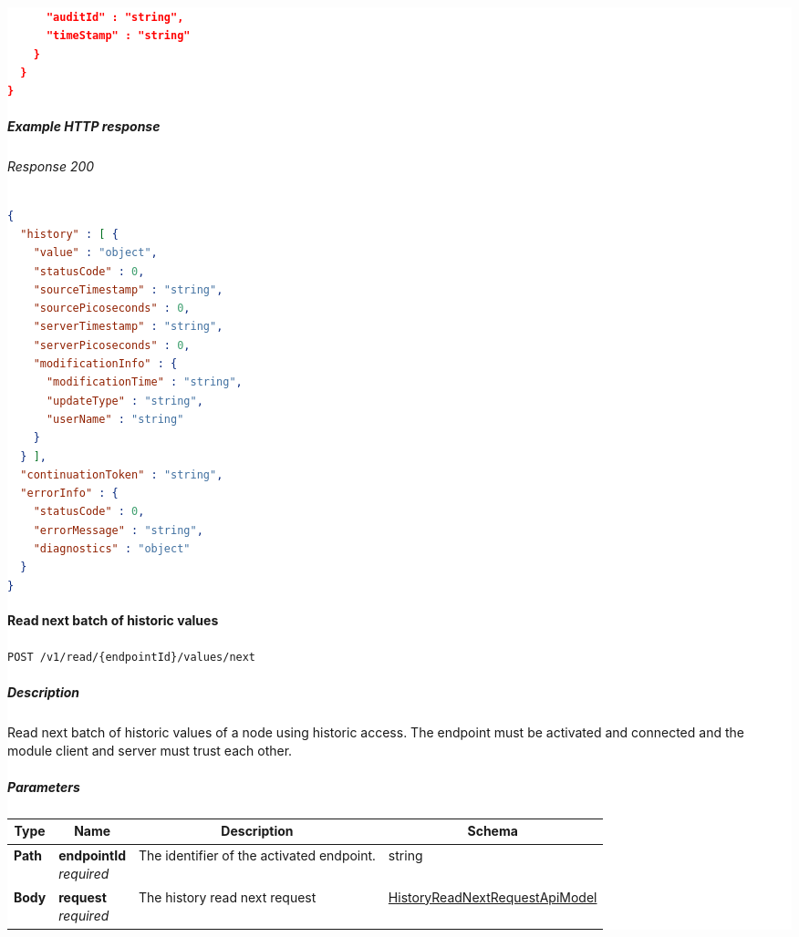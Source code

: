 ```json
      "auditId" : "string",
      "timeStamp" : "string"
    }
  }
}
```


##### Example HTTP response

###### Response 200
```json
{
  "history" : [ {
    "value" : "object",
    "statusCode" : 0,
    "sourceTimestamp" : "string",
    "sourcePicoseconds" : 0,
    "serverTimestamp" : "string",
    "serverPicoseconds" : 0,
    "modificationInfo" : {
      "modificationTime" : "string",
      "updateType" : "string",
      "userName" : "string"
    }
  } ],
  "continuationToken" : "string",
  "errorInfo" : {
    "statusCode" : 0,
    "errorMessage" : "string",
    "diagnostics" : "object"
  }
}
```


<a name="historyreadvaluenext"></a>
#### Read next batch of historic values
```
POST /v1/read/{endpointId}/values/next
```


##### Description
Read next batch of historic values of a node using historic access.
The endpoint must be activated and connected and the module client
and server must trust each other.


##### Parameters

|Type|Name|Description|Schema|
|---|---|---|---|
|**Path**|**endpointId**  <br>*required*|The identifier of the activated endpoint.|string|
|**Body**|**request**  <br>*required*|The history read next request|[HistoryReadNextRequestApiModel](definitions.md#historyreadnextrequestapimodel)|
